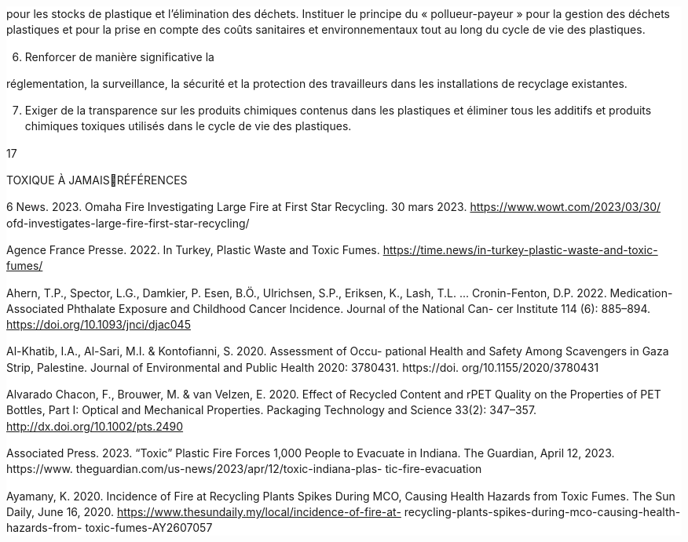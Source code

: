 pour les stocks de plastique et l’élimination des
déchets.
Instituer le principe du « pollueur-payeur »
pour la gestion des déchets plastiques et pour
la prise en compte des coûts sanitaires et
environnementaux tout au long du cycle de vie
des plastiques.

6.  Renforcer de manière significative la

réglementation, la surveillance, la sécurité et la
protection des travailleurs dans les installations
de recyclage existantes.

7.  Exiger de la transparence sur les produits
chimiques contenus dans les plastiques et
éliminer tous les additifs et produits chimiques
toxiques utilisés dans le cycle de vie des
plastiques.

17

TOXIQUE À JAMAISRÉFÉRENCES

6 News. 2023. Omaha Fire Investigating Large Fire at First Star
Recycling. 30 mars 2023. https://www.wowt.com/2023/03/30/
ofd-investigates-large-fire-first-star-recycling/

Agence France Presse. 2022. In Turkey, Plastic Waste and Toxic Fumes.
https://time.news/in-turkey-plastic-waste-and-toxic-fumes/

Ahern, T.P., Spector, L.G., Damkier, P. Esen, B.Ö., Ulrichsen, S.P., Eriksen, K.,
Lash, T.L. ... Cronin-Fenton, D.P. 2022. Medication-Associated Phthalate
Exposure and Childhood Cancer Incidence. Journal of the National Can-
cer Institute 114 (6): 885–894. https://doi.org/10.1093/jnci/djac045

Al-Khatib, I.A., Al-Sari, M.I. & Kontofianni, S. 2020. Assessment of Occu-
pational Health and Safety Among Scavengers in Gaza Strip, Palestine.
Journal of Environmental and Public Health 2020: 3780431. https://doi.
org/10.1155/2020/3780431

Alvarado Chacon, F., Brouwer, M. & van Velzen, E. 2020. Effect of Recycled
Content and rPET Quality on the Properties of PET Bottles, Part I: Optical
and Mechanical Properties. Packaging Technology and Science 33(2):
347–357. http://dx.doi.org/10.1002/pts.2490

Associated Press. 2023. “Toxic” Plastic Fire Forces 1,000 People
to Evacuate in Indiana. The Guardian, April 12, 2023. https://www.
theguardian.com/us-news/2023/apr/12/toxic-indiana-plas-
tic-fire-evacuation

Ayamany, K. 2020. Incidence of Fire at Recycling Plants Spikes During
MCO, Causing Health Hazards from Toxic Fumes. The Sun Daily, June
16, 2020. https://www.thesundaily.my/local/incidence-of-fire-at-
recycling-plants-spikes-during-mco-causing-health-hazards-from-
toxic-fumes-AY2607057

